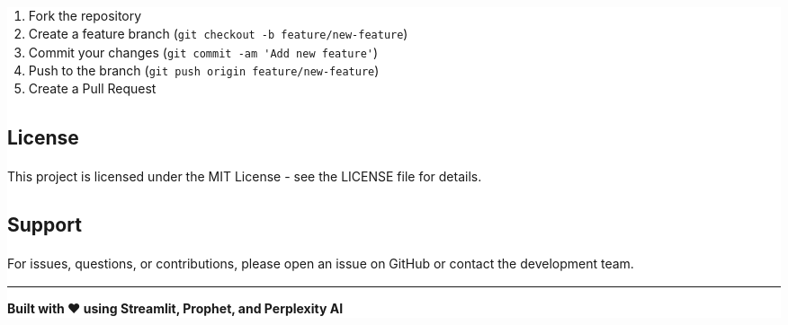 1. Fork the repository
2. Create a feature branch (`git checkout -b feature/new-feature`)
3. Commit your changes (`git commit -am 'Add new feature'`)
4. Push to the branch (`git push origin feature/new-feature`)
5. Create a Pull Request

## License

This project is licensed under the MIT License - see the LICENSE file for details.

## Support

For issues, questions, or contributions, please open an issue on GitHub or contact the development team.

---

**Built with ❤️ using Streamlit, Prophet, and Perplexity AI**